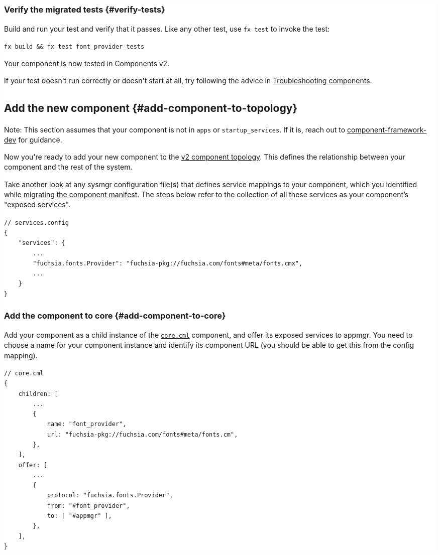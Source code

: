 ### Verify the migrated tests {#verify-tests}

Build and run your test and verify that it passes. Like any other test, use
`fx test` to invoke the test:

```posix-terminal
fx build && fx test font_provider_tests
```

Your component is now tested in Components v2.

If your test doesn't run correctly or doesn't start at all, try following
the advice in [Troubleshooting components][troubleshooting-components].

## Add the new component {#add-component-to-topology}

Note: This section assumes that your component is not in `apps` or
`startup_services`. If it is, reach out to [component-framework-dev][cf-dev-list]
for guidance.

Now you're ready to add your new component to the
[v2 component topology][components-topology]. This defines the relationship
between your component and the rest of the system.

Take another look at any sysmgr configuration file(s) that defines service
mappings to your component, which you identified while
[migrating the component manifest](#create-component-manifest).
The steps below refer to the collection of all these services as your
component’s "exposed services".

```json5
// services.config
{
    "services": {
        ...
        "fuchsia.fonts.Provider": "fuchsia-pkg://fuchsia.com/fonts#meta/fonts.cmx",
        ...
    }
}
```

### Add the component to core {#add-component-to-core}

Add your component as a child instance of the [`core.cml`][cs-core-cml]
component, and offer its exposed services to appmgr. You need to choose
a name for your component instance and identify its component URL (you should
be able to get this from the config mapping).

```json5
// core.cml
{
    children: [
        ...
        {
            name: "font_provider",
            url: "fuchsia-pkg://fuchsia.com/fonts#meta/fonts.cm",
        },
    ],
    offer: [
        ...
        {
            protocol: "fuchsia.fonts.Provider",
            from: "#font_provider",
            to: [ "#appmgr" ],
        },
    ],
}
```

[archivist]: /docs/reference/diagnostics/inspect/tree.md#archivist
[build-migration]: /docs/development/components/build.md#legacy-package-migration
[cf-dev-list]: https://groups.google.com/a/fuchsia.dev/g/component-framework-dev
[cmx-services]: /docs/concepts/components/v1/component_manifests.md#sandbox
[code-search]: https://cs.opensource.google/fuchsia
[component-id-index]: /docs/development/components/component_id_index.md
[components-intro]: /docs/concepts/components/v2/introduction.md
[components-topology]: /docs/concepts/components/v2/topology.md
[components-migration-status]: /docs/concepts/components/v2/migration.md
[cs-appmgr-cml]: /src/sys/appmgr/meta/appmgr.cml
[cs-core-cml]: /src/sys/core/meta/core.cml
[debug-log-cpp]: /src/sys/lib/stdout-to-debuglog/cpp
[debug-log-rust]: /src/sys/lib/stdout-to-debuglog/rust
[directory-capabilities]: /docs/concepts/components/v2/capabilities/directory.md
[example-component-id-index]: /src/sys/appmgr/config/core_component_id_index.json5
[example-fonts]: https://fuchsia.googlesource.com/fuchsia/+/cd29e692c5bfdb0979161e52572f847069e10e2f/src/fonts/meta/fonts.cmx
[example-package-rule]: https://fuchsia.googlesource.com/fuchsia/+/cd29e692c5bfdb0979161e52572f847069e10e2f/src/fonts/BUILD.gn
[example-services-config]: /src/sys/sysmgr/config/services.config
[ftf-intro]: /docs/concepts/testing/v2/test_runner_framework.md
[ftf-roles]: /docs/concepts/testing/v2/test_runner_framework.md#test-roles
[ftf-test-runners]: /docs/concepts/testing/v2/test_runner_framework.md#test-runners
[ftf-provided-test-runners]: /src/sys/test_runners
[ftf-test-suite]: /docs/concepts/testing/v2/test_runner_framework.md#test-suite-protocol
[fuchsia-test-facets]: /docs/concepts/testing/v1_test_component.md
[fx-scrutiny]: https://fuchsia.dev/reference/tools/fx/cmd/scrutiny
[glossary-component-manifest]: /docs/glossary.md#component-manifest
[glossary-components-v1]: /docs/glossary.md#components-v1
[glossary-components-v2]: /docs/glossary.md#components-v2
[glossary-environment]: /docs/glossary.md#environment
[glossary-runner]: /docs/glossary.md#runner
[inspect]: /docs/development/diagnostics/inspect/README.md
[iquery]: /docs/reference/diagnostics/consumers/iquery.md
[manifests-capabilities]: /docs/concepts/components/v2/component_manifests.md#capabilities
[manifests-expose]: /docs/concepts/components/v2/component_manifests.md#expose
[manifests-program]: /docs/concepts/components/v2/component_manifests.md#program
[manifests-use]: /docs/concepts/components/v2/component_manifests.md#use
[manifests-include]: /docs/concepts/components/v2/component_manifests.md#include
[storage-capabilities]: /docs/concepts/components/v2/capabilities/storage.md
[sysmgr-config-search]: https://cs.opensource.google/search?q=fuchsia-pkg:%2F%2Ffuchsia.com%2F.*%23meta%2Fmy_component.cmx%20-f:.*.cmx$%20%5C%22services%5C%22&ss=fuchsia
[sysmgr-config]: /src/sys/sysmgr/sysmgr-configuration.md
[system-services]: /docs/concepts/testing/v1_test_component.md#services
[troubleshooting-components]: /docs/development/components/v2/troubleshooting.md